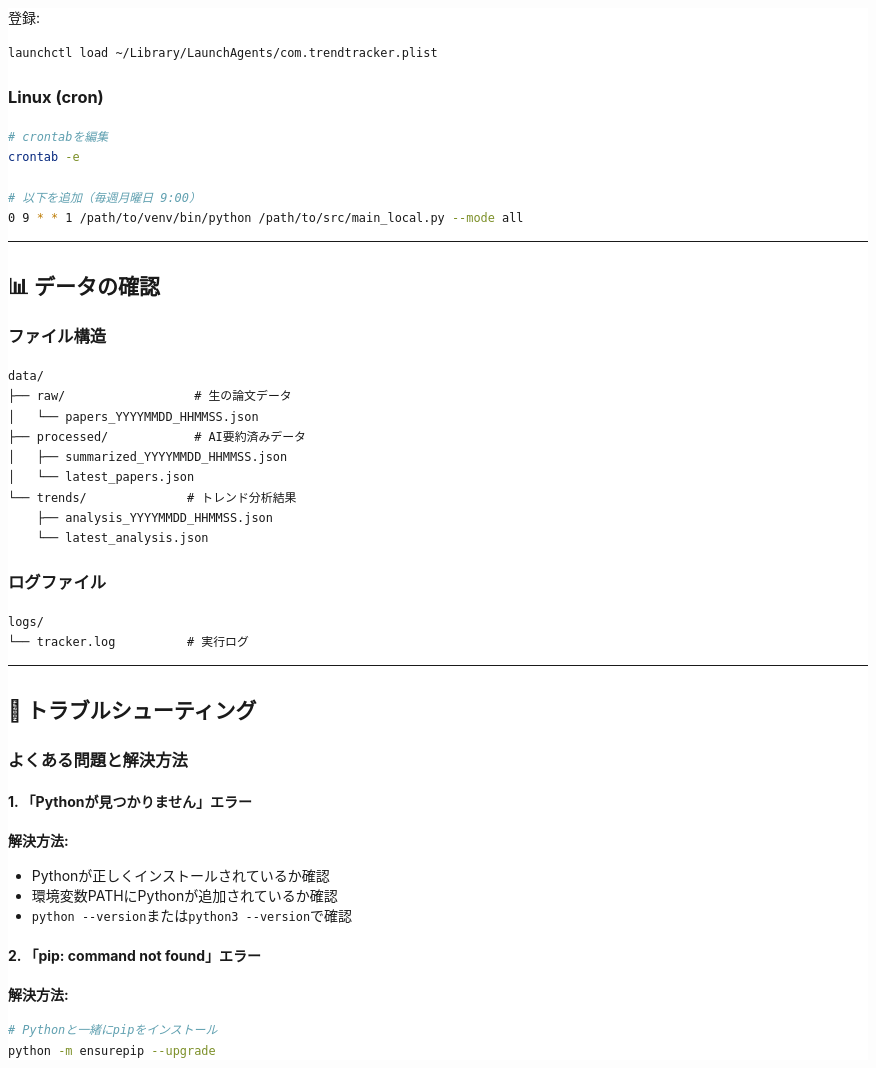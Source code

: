 登録:
```bash
launchctl load ~/Library/LaunchAgents/com.trendtracker.plist
```

### Linux (cron)

```bash
# crontabを編集
crontab -e

# 以下を追加（毎週月曜日 9:00）
0 9 * * 1 /path/to/venv/bin/python /path/to/src/main_local.py --mode all
```

---

## 📊 データの確認

### ファイル構造
```
data/
├── raw/                  # 生の論文データ
│   └── papers_YYYYMMDD_HHMMSS.json
├── processed/            # AI要約済みデータ
│   ├── summarized_YYYYMMDD_HHMMSS.json
│   └── latest_papers.json
└── trends/              # トレンド分析結果
    ├── analysis_YYYYMMDD_HHMMSS.json
    └── latest_analysis.json
```

### ログファイル
```
logs/
└── tracker.log          # 実行ログ
```

---

## 🔧 トラブルシューティング

### よくある問題と解決方法

#### 1. 「Pythonが見つかりません」エラー
**解決方法:**
- Pythonが正しくインストールされているか確認
- 環境変数PATHにPythonが追加されているか確認
- `python --version`または`python3 --version`で確認

#### 2. 「pip: command not found」エラー
**解決方法:**
```bash
# Pythonと一緒にpipをインストール
python -m ensurepip --upgrade
```

